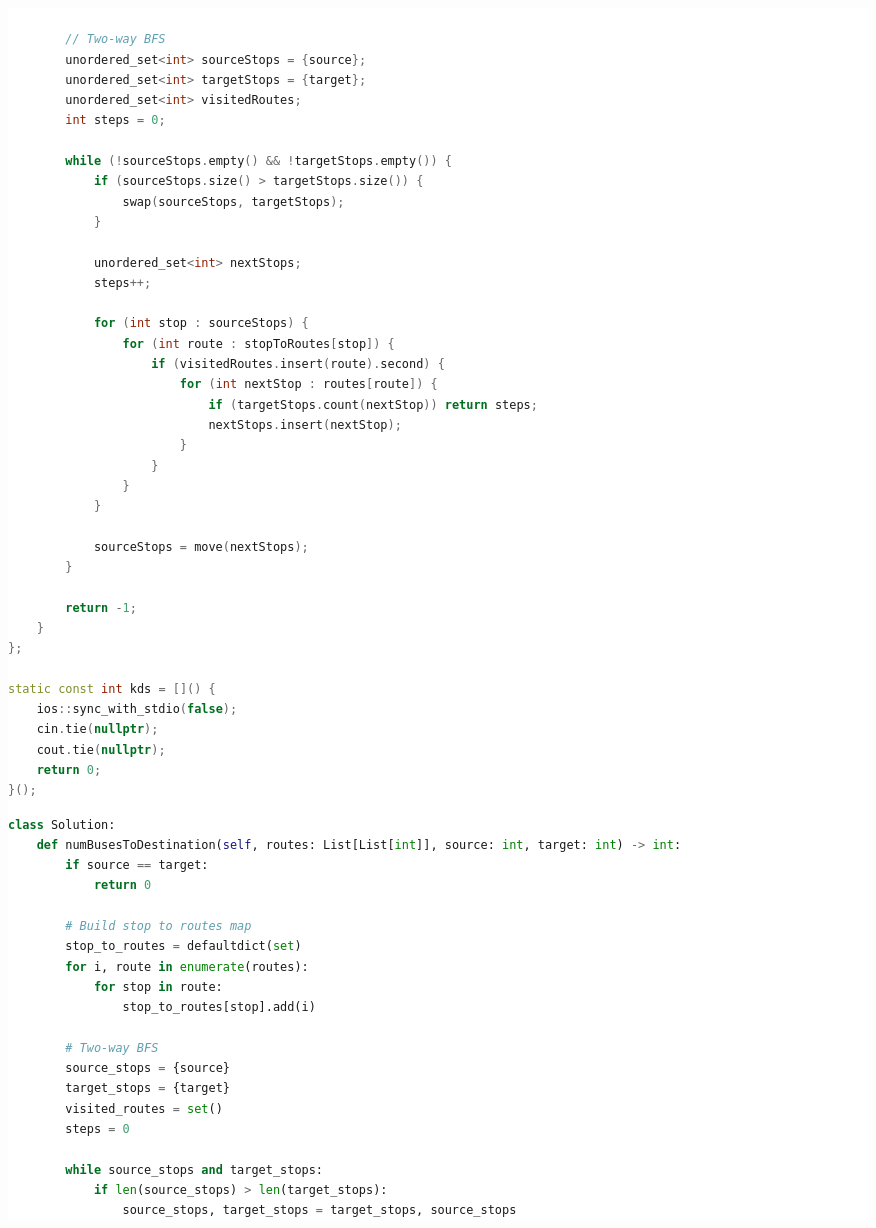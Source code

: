 ```c++ []

        // Two-way BFS
        unordered_set<int> sourceStops = {source};
        unordered_set<int> targetStops = {target};
        unordered_set<int> visitedRoutes;
        int steps = 0;

        while (!sourceStops.empty() && !targetStops.empty()) {
            if (sourceStops.size() > targetStops.size()) {
                swap(sourceStops, targetStops);
            }

            unordered_set<int> nextStops;
            steps++;

            for (int stop : sourceStops) {
                for (int route : stopToRoutes[stop]) {
                    if (visitedRoutes.insert(route).second) {
                        for (int nextStop : routes[route]) {
                            if (targetStops.count(nextStop)) return steps;
                            nextStops.insert(nextStop);
                        }
                    }
                }
            }

            sourceStops = move(nextStops);
        }

        return -1;
    }
};

static const int kds = []() {
    ios::sync_with_stdio(false);
    cin.tie(nullptr);
    cout.tie(nullptr);
    return 0;
}();


```
```python []
class Solution:
    def numBusesToDestination(self, routes: List[List[int]], source: int, target: int) -> int:
        if source == target:
            return 0

        # Build stop to routes map
        stop_to_routes = defaultdict(set)
        for i, route in enumerate(routes):
            for stop in route:
                stop_to_routes[stop].add(i)

        # Two-way BFS
        source_stops = {source}
        target_stops = {target}
        visited_routes = set()
        steps = 0

        while source_stops and target_stops:
            if len(source_stops) > len(target_stops):
                source_stops, target_stops = target_stops, source_stops
```